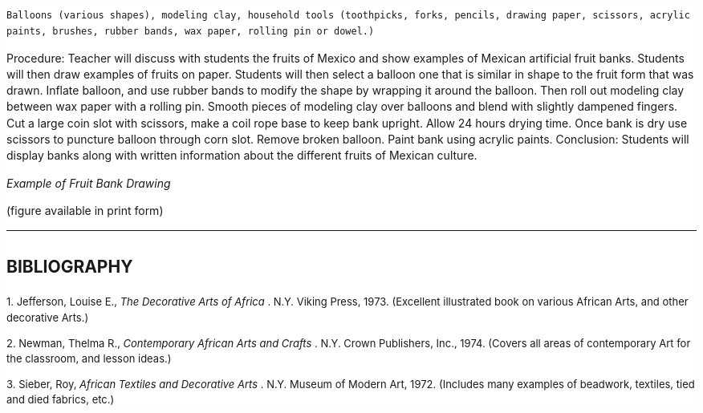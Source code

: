     Balloons (various shapes), modeling clay, household tools (toothpicks, forks, pencils, drawing paper, scissors, acrylic paints, brushes, rubber bands, wax paper, rolling pin or dowel.)
   </td>
  </tr>
  <tr>
   <td>
    Procedure:
   </td>
   <td>
    Teacher will discuss with students the fruits of Mexico and show examples of Mexican artificial fruit banks. Students will then draw examples of fruits on paper. Students will then select a balloon one that is similar in shape to the fruit form that was drawn. Inflate balloon, and use rubber bands to modify the shape by wrapping it around the balloon. Then roll out modeling clay between wax paper with a rolling pin. Smooth pieces of modeling clay over balloons and blend with slightly dampened fingers. Cut a large coin slot with scissors, make a coil rope base to keep bank upright. Allow 24 hours drying time. Once bank is dry use scissors to puncture balloon through corn slot. Remove broken balloon. Paint bank using acrylic paints.
   </td>
  </tr>
  <tr>
   <td>
    Conclusion:
   </td>
   <td>
    Students will display banks along with written information about the different fruits of Mexican culture.
   </td>
  </tr>
 </table>
 <p>
  <i>
   Example of Fruit Bank Drawing
  </i>
 </p>
 <p>
  (figure available in print form)
 </p>
<hr/>
 <h2>
  BIBLIOGRAPHY
 </h2>
 <font size="-1">
  1. Jefferson, Louise E.,
  <i>
   The Decorative Arts of Africa
  </i>
  . N.Y. Viking Press, 1973. (Excellent illustrated book on various African Arts, and other decorative Arts.)
  <p>
   2. Newman, Thelma R.,
   <i>
    Contemporary African Arts and Crafts
   </i>
   . N.Y. Crown Publishers, Inc., 1974. (Covers all areas of contemporary Art for the classroom, and lesson ideas.)
  </p>
  <p>
   3. Sieber, Roy,
   <i>
    African Textiles and Decorative Arts
   </i>
   . N.Y. Museum of Modern Art, 1972. (Includes many examples of beadwork, textiles, tied and died fabrics, etc.)
  </p>
